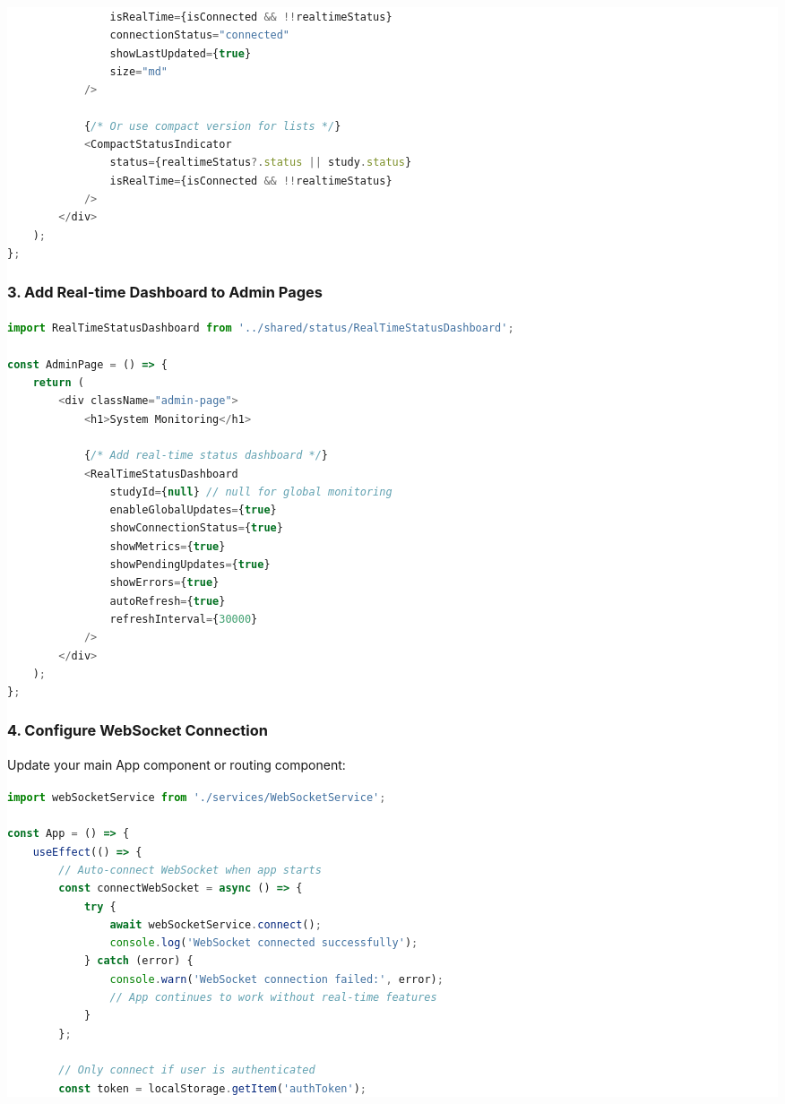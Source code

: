 ```javascript
                isRealTime={isConnected && !!realtimeStatus}
                connectionStatus="connected"
                showLastUpdated={true}
                size="md"
            />
            
            {/* Or use compact version for lists */}
            <CompactStatusIndicator
                status={realtimeStatus?.status || study.status}
                isRealTime={isConnected && !!realtimeStatus}
            />
        </div>
    );
};
```

### 3. Add Real-time Dashboard to Admin Pages

```javascript
import RealTimeStatusDashboard from '../shared/status/RealTimeStatusDashboard';

const AdminPage = () => {
    return (
        <div className="admin-page">
            <h1>System Monitoring</h1>
            
            {/* Add real-time status dashboard */}
            <RealTimeStatusDashboard
                studyId={null} // null for global monitoring
                enableGlobalUpdates={true}
                showConnectionStatus={true}
                showMetrics={true}
                showPendingUpdates={true}
                showErrors={true}
                autoRefresh={true}
                refreshInterval={30000}
            />
        </div>
    );
};
```

### 4. Configure WebSocket Connection

Update your main App component or routing component:

```javascript
import webSocketService from './services/WebSocketService';

const App = () => {
    useEffect(() => {
        // Auto-connect WebSocket when app starts
        const connectWebSocket = async () => {
            try {
                await webSocketService.connect();
                console.log('WebSocket connected successfully');
            } catch (error) {
                console.warn('WebSocket connection failed:', error);
                // App continues to work without real-time features
            }
        };
        
        // Only connect if user is authenticated
        const token = localStorage.getItem('authToken');
```
